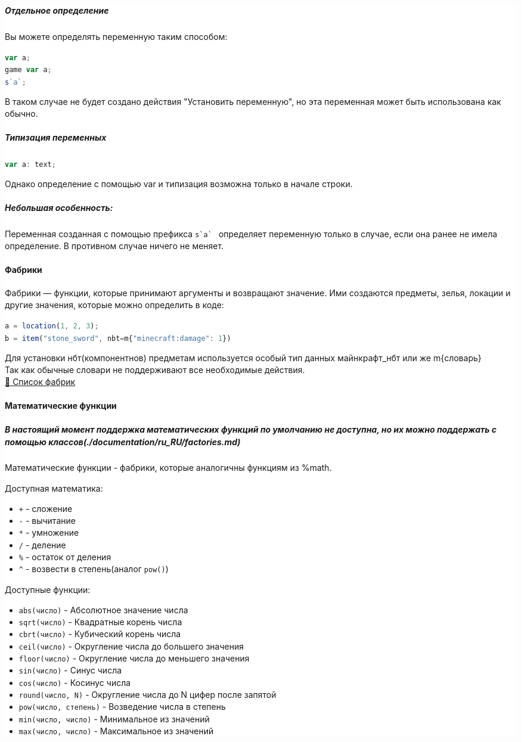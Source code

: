 ##### Отдельное определение

Вы можете определять переменную таким способом:

```ts
var a;
game var a;
s`a`;
```

В таком случае не будет создано действия "Установить переменную", но эта переменная может быть использована как обычно.
##### Типизация переменных
```ts
var a: text;
```
Однако определение с помощью var и типизация возможна только в начале строки.

##### Небольшая особенность:
Переменная созданная с помощью префикса ```s`a` ``` определяет переменную только в случае, если она ранее не имела определение. В противном случае ничего не меняет.

#### Фабрики

Фабрики — функции, которые принимают аргументы и возвращают значение.
Ими создаются предметы, зелья, локации и другие значения, которые можно определить в коде:

```ts
a = location(1, 2, 3);
b = item("stone_sword", nbt=m{"minecraft:damage": 1})
```
Для установки нбт(компонентнов) предметам используется особый тип данных майнкрафт_нбт или же m{словарь}\
Так как обычные словари не поддерживают все необходимые действия.\
[📓 Список фабрик](./documentation/ru_RU/factories.md)

#### Математические функции

##### В настоящий момент поддержка математических функций по умолчанию не доступна, но их можно поддержать с помощью классов(./documentation/ru_RU/factories.md)

Математические функции - фабрики, которые аналогичны функциям из %math.

Доступная математика:
- `+` - сложение
- `-` - вычитание
- `*` - умножение
- `/` - деление
- `%` - остаток от деления
- `^` - возвести в степень(аналог `pow()`)

Доступные функции:

- `abs(число)` - Абсолютное значение числа
- `sqrt(число)` - Квадратные корень числа
- `cbrt(число)` - Кубический корень числа
- `ceil(число)` - Округление числа до большего значения
- `floor(число)` - Округление числа до меньшего значения
- `sin(число)` - Синус числа
- `cos(число)` - Косинус числа
- `round(число, N)` - Округление числа до N цифер после запятой
- `pow(число, степень)` - Возведение числа в степень
- `min(число, число)` - Минимальное из значений
- `max(число, число)` - Максимальное из значений
